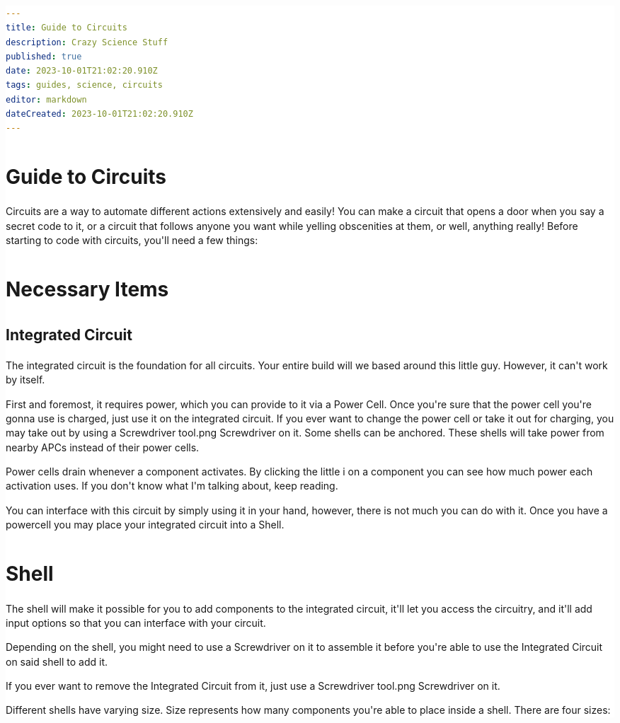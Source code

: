 ```yaml
---
title: Guide to Circuits
description: Crazy Science Stuff
published: true
date: 2023-10-01T21:02:20.910Z
tags: guides, science, circuits
editor: markdown
dateCreated: 2023-10-01T21:02:20.910Z
---
```


# Guide to Circuits
Circuits are a way to automate different actions extensively and easily! You can make a circuit that opens a door when you say a secret code to it, or a circuit that follows anyone you want while yelling obscenities at them, or well, anything really! Before starting to code with circuits, you'll need a few things: 

# Necessary Items

## Integrated Circuit

The integrated circuit is the foundation for all circuits. Your entire build will we based around this little guy. However, it can't work by itself.

First and foremost, it requires power, which you can provide to it via a Power Cell. Once you're sure that the power cell you're gonna use is charged, just use it on the integrated circuit. If you ever want to change the power cell or take it out for charging, you may take out by using a Screwdriver tool.png Screwdriver on it. Some shells can be anchored. These shells will take power from nearby APCs instead of their power cells.

Power cells drain whenever a component activates. By clicking the little i on a component you can see how much power each activation uses. If you don't know what I'm talking about, keep reading.

You can interface with this circuit by simply using it in your hand, however, there is not much you can do with it. Once you have a powercell you may place your integrated circuit into a Shell. 

# Shell

The shell will make it possible for you to add components to the integrated circuit, it'll let you access the circuitry, and it'll add input options so that you can interface with your circuit.

Depending on the shell, you might need to use a Screwdriver on it to assemble it before you're able to use the Integrated Circuit on said shell to add it.

If you ever want to remove the Integrated Circuit from it, just use a Screwdriver tool.png Screwdriver on it.

Different shells have varying size. Size represents how many components you're able to place inside a shell. There are four sizes:
